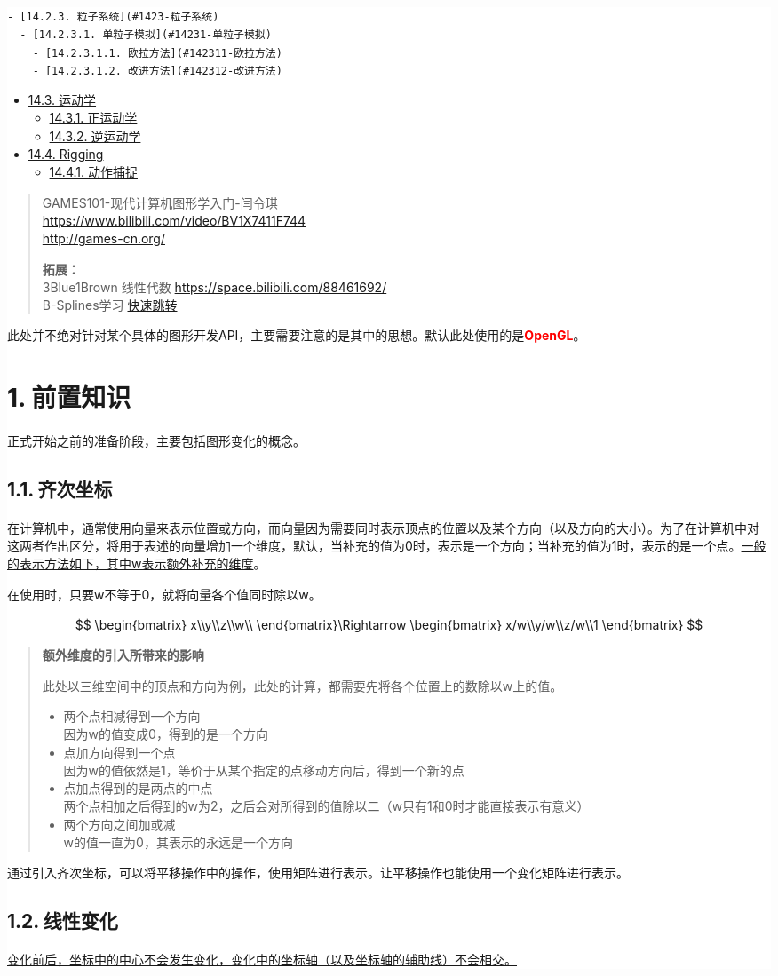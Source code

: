     - [14.2.3. 粒子系统](#1423-粒子系统)
      - [14.2.3.1. 单粒子模拟](#14231-单粒子模拟)
        - [14.2.3.1.1. 欧拉方法](#142311-欧拉方法)
        - [14.2.3.1.2. 改进方法](#142312-改进方法)
  - [14.3. 运动学](#143-运动学)
    - [14.3.1. 正运动学](#1431-正运动学)
    - [14.3.2. 逆运动学](#1432-逆运动学)
  - [14.4. Rigging](#144-rigging)
    - [14.4.1. 动作捕捉](#1441-动作捕捉)

> GAMES101-现代计算机图形学入门-闫令琪<br>https://www.bilibili.com/video/BV1X7411F744<br>http://games-cn.org/
>
> **拓展：**<br>3Blue1Brown 线性代数 https://space.bilibili.com/88461692/<br>B-Splines学习 [快速跳转](https://www.bilibili.com/video/av66548502?from=search&seid=65256805876131485)

此处并不绝对针对某个具体的图形开发API，主要需要注意的是其中的思想。默认此处使用的是<span style="color:red">**OpenGL**</span>。


# 1. 前置知识

正式开始之前的准备阶段，主要包括图形变化的概念。

<a id="title-%E9%BD%90%E6%AC%A1%E5%9D%90%E6%A0%87"></a>

## 1.1. 齐次坐标

在计算机中，通常使用向量来表示位置或方向，而向量因为需要同时表示顶点的位置以及某个方向（以及方向的大小）。为了在计算机中对这两者作出区分，将用于表述的向量增加一个维度，默认，当补充的值为0时，表示是一个方向；当补充的值为1时，表示的是一个点。<u>一般的表示方法如下，其中w表示额外补充的维度</u>。

在使用时，只要w不等于0，就将向量各个值同时除以w。

$$
\begin{bmatrix}
x\\y\\z\\w\\
\end{bmatrix}\Rightarrow
\begin{bmatrix}
x/w\\y/w\\z/w\\1
\end{bmatrix}
$$

> **额外维度的引入所带来的影响**
>
> 此处以三维空间中的顶点和方向为例，此处的计算，都需要先将各个位置上的数除以w上的值。
> -	两个点相减得到一个方向<br>因为w的值变成0，得到的是一个方向
> -	点加方向得到一个点<br>因为w的值依然是1，等价于从某个指定的点移动方向后，得到一个新的点
> -	点加点得到的是两点的中点<br>两个点相加之后得到的w为2，之后会对所得到的值除以二（w只有1和0时才能直接表示有意义）
> -	两个方向之间加或减<br>w的值一直为0，其表示的永远是一个方向

通过引入齐次坐标，可以将平移操作中的操作，使用矩阵进行表示。让平移操作也能使用一个变化矩阵进行表示。

## 1.2. 线性变化

<u>变化前后，坐标中的中心不会发生变化，变化中的坐标轴（以及坐标轴的辅助线）不会相交。</u>
